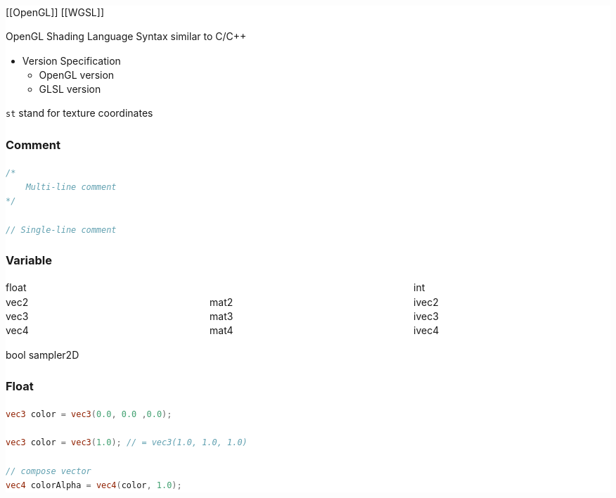 [[OpenGL]]
[[WGSL]]

OpenGL Shading Language
Syntax similar to C/C++

-   Version Specification
    -   OpenGL version
    -   GLSL version

`st` stand for texture coordinates
### Comment
```glsl
/* 
	Multi-line comment
*/

// Single-line comment
```
### Variable

<div style="display: grid; grid-template-columns: repeat(3, 2fr); grid-gap: 10px;">
	<div> 
		<span>float</span><br>
		<span>vec2</span><br>
		<span>vec3</span><br>
		<span>vec4</span><br>
	 </div> 
	 <div> 
		<span></span><br>
		<span>mat2</span><br>
		<span>mat3</span><br>
		<span>mat4</span><br>
	 </div> 
	 <div> 
		<span>int</span><br>
		<span>ivec2</span><br>
		<span>ivec3</span><br>
		<span>ivec4</span><br>
	 </div> 
</div>

bool
sampler2D

### Float

```glsl
vec3 color = vec3(0.0, 0.0 ,0.0);

vec3 color = vec3(1.0); // = vec3(1.0, 1.0, 1.0)

// compose vector
vec4 colorAlpha = vec4(color, 1.0);
```
